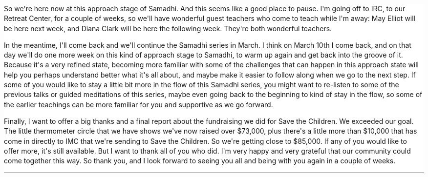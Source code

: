 So we're here now at this approach stage of Samadhi. And this seems like a good place to pause. I'm going off to IRC, to our Retreat Center, for a couple of weeks, so we'll have wonderful guest teachers who come to teach while I'm away: May Elliot will be here next week, and Diana Clark will be here the following week. They're both wonderful teachers.

In the meantime, I'll come back and we'll continue the Samadhi series in March. I think on March 10th I come back, and on that day we'll do one more week on this kind of approach stage to Samadhi, to warm up again and get back into the groove of it. Because it's a very refined state, becoming more familiar with some of the challenges that can happen in this approach state will help you perhaps understand better what it's all about, and maybe make it easier to follow along when we go to the next step. If some of you would like to stay a little bit more in the flow of this Samadhi series, you might want to re-listen to some of the previous talks or guided meditations of this series, maybe even going back to the beginning to kind of stay in the flow, so some of the earlier teachings can be more familiar for you and supportive as we go forward.

Finally, I want to offer a big thanks and a final report about the fundraising we did for Save the Children. We exceeded our goal. The little thermometer circle that we have shows we've now raised over $73,000, plus there's a little more than $10,000 that has come in directly to IMC that we're sending to Save the Children. So we're getting close to $85,000. If any of you would like to offer more, it's still available. But I want to thank all of you who did. I'm very happy and very grateful that our community could come together this way. So thank you, and I look forward to seeing you all and being with you again in a couple of weeks.

---
[^1]: **Samadhi** (Pali: समाधि). A state of meditative consciousness. It is a Pali word that literally means "to bring together" and is often translated as "concentration" or "unification of mind." The original transcript frequently transcribed this as "samadi," "someity," or "Sade." It has been corrected to "Samadhi" for clarity.